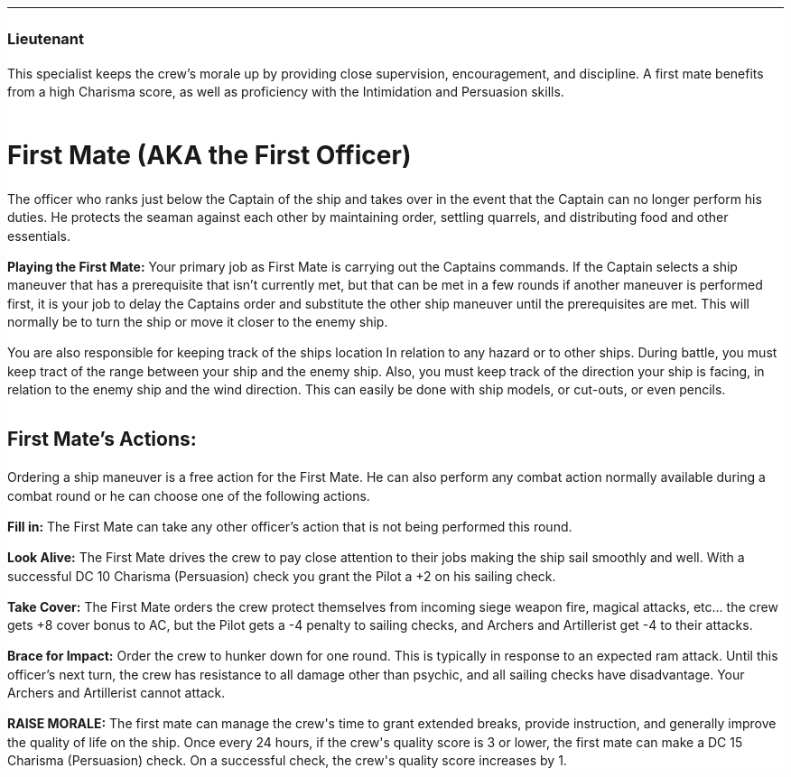 </div></div>


---
### Lieutenant
This specialist keeps the crew’s morale up by providing close supervision, encouragement, and discipline. A first mate benefits from a high Charisma score, as well as proficiency with the Intimidation and Persuasion skills.
>
<div class="transclusion internal-embed is-loaded"><div class="markdown-embed">




# First Mate (AKA the First Officer)
The officer who ranks just below the Captain of the ship and takes over in the event that the Captain can no longer perform his duties. He protects the seaman against each other by maintaining order, settling quarrels, and distributing food and other essentials.

**Playing the First Mate:** Your primary job as First Mate is carrying out the Captains commands. If the Captain selects a ship maneuver that has a prerequisite that isn’t currently met, but that can be met in a few rounds if another maneuver is performed first, it is your job to delay the Captains order and substitute the other ship maneuver until the prerequisites are met. This will normally be to turn the ship or move it closer to the enemy ship.

You are also responsible for keeping track of the ships location In relation to any hazard or to other ships. During battle, you must keep tract of the range between your ship and the enemy ship. Also, you must keep track of the direction your ship is facing, in relation to the enemy ship and the wind direction. This can easily be done with ship models, or cut-outs, or even pencils.

## First Mate’s Actions:
Ordering a ship maneuver is a free action for the First Mate. He can also perform any combat action normally available during a combat round or he can choose one of the following actions.

**Fill in:** The First Mate can take any other officer’s action that is not being performed this round.

**Look Alive:** The First Mate drives the crew to pay close attention to their jobs making the ship sail smoothly and well. With a successful DC 10 Charisma (Persuasion) check you grant the Pilot a +2 on his sailing check.

**Take Cover:** The First Mate orders the crew protect themselves from incoming siege weapon fire, magical attacks, etc... the crew gets +8 cover bonus to AC, but the Pilot gets a -4 penalty to sailing checks, and Archers and Artillerist get -4 to their attacks.

**Brace for Impact:** Order the crew to hunker down for one round. This is typically in response to an expected ram attack. Until this officer’s next turn, the crew has resistance to all damage other than psychic, and all sailing checks have disadvantage. Your Archers and Artillerist cannot attack.

**RAISE MORALE:** The first mate can manage the crew's time to grant extended breaks, provide instruction, and generally improve the quality of life on the ship. Once every 24 hours, if the crew's quality score is 3 or lower, the first mate can make a DC 15 Charisma (Persuasion) check. On a successful check, the crew's quality score increases by 1.
